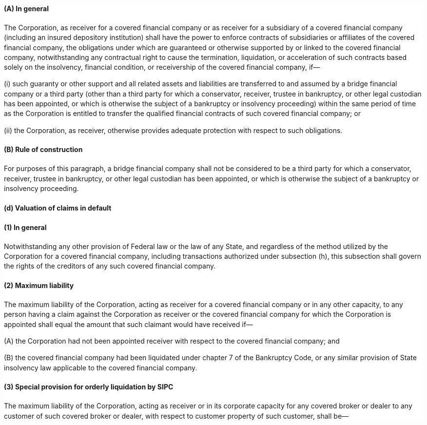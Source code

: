 #### (A) In general ####

The Corporation, as receiver for a covered financial company or as receiver for a subsidiary of a covered financial company (including an insured depository institution) shall have the power to enforce contracts of subsidiaries or affiliates of the covered financial company, the obligations under which are guaranteed or otherwise supported by or linked to the covered financial company, notwithstanding any contractual right to cause the termination, liquidation, or acceleration of such contracts based solely on the insolvency, financial condition, or receivership of the covered financial company, if—

(i) such guaranty or other support and all related assets and liabilities are transferred to and assumed by a bridge financial company or a third party (other than a third party for which a conservator, receiver, trustee in bankruptcy, or other legal custodian has been appointed, or which is otherwise the subject of a bankruptcy or insolvency proceeding) within the same period of time as the Corporation is entitled to transfer the qualified financial contracts of such covered financial company; or

(ii) the Corporation, as receiver, otherwise provides adequate protection with respect to such obligations.

#### (B) Rule of construction ####

For purposes of this paragraph, a bridge financial company shall not be considered to be a third party for which a conservator, receiver, trustee in bankruptcy, or other legal custodian has been appointed, or which is otherwise the subject of a bankruptcy or insolvency proceeding.

#### (d) Valuation of claims in default ####

#### (1) In general ####

Notwithstanding any other provision of Federal law or the law of any State, and regardless of the method utilized by the Corporation for a covered financial company, including transactions authorized under subsection (h), this subsection shall govern the rights of the creditors of any such covered financial company.

#### (2) Maximum liability ####

The maximum liability of the Corporation, acting as receiver for a covered financial company or in any other capacity, to any person having a claim against the Corporation as receiver or the covered financial company for which the Corporation is appointed shall equal the amount that such claimant would have received if—

(A) the Corporation had not been appointed receiver with respect to the covered financial company; and

(B) the covered financial company had been liquidated under chapter 7 of the Bankruptcy Code, or any similar provision of State insolvency law applicable to the covered financial company.

#### (3) Special provision for orderly liquidation by SIPC ####

The maximum liability of the Corporation, acting as receiver or in its corporate capacity for any covered broker or dealer to any customer of such covered broker or dealer, with respect to customer property of such customer, shall be—
